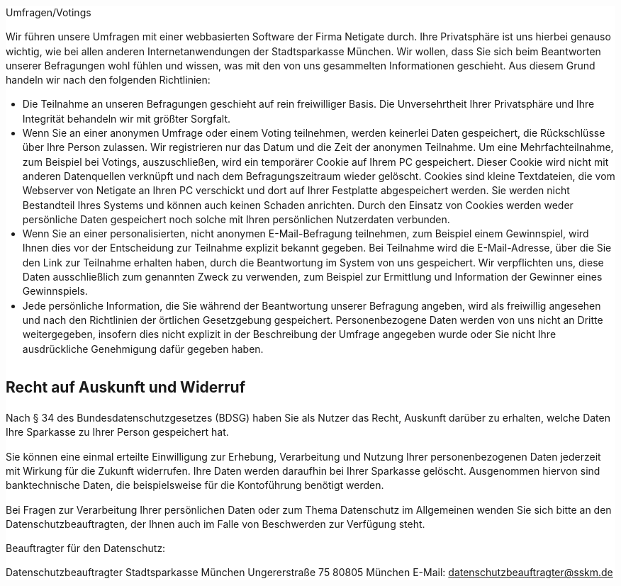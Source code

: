 <span></span>
<span class="h2">Umfragen/Votings</span>

Wir führen unsere Umfragen mit einer webbasierten Software der Firma Netigate durch. Ihre Privatsphäre ist uns hierbei genauso wichtig, wie bei allen anderen Internetanwendungen der Stadtsparkasse München. Wir wollen, dass Sie sich beim Beantworten unserer Befragungen wohl fühlen und wissen, was mit den von uns gesammelten Informationen geschieht. Aus diesem Grund handeln wir nach den folgenden Richtlinien:

-   Die Teilnahme an unseren Befragungen geschieht auf rein freiwilliger Basis. Die Unversehrtheit Ihrer
    Privatsphäre und Ihre Integrität behandeln wir mit größter Sorgfalt.
-   Wenn Sie an einer anonymen Umfrage oder einem Voting teilnehmen, werden keinerlei Daten gespeichert, die Rückschlüsse über Ihre Person zulassen. Wir registrieren nur das Datum und die Zeit der anonymen Teilnahme. Um eine Mehrfachteilnahme, zum Beispiel bei Votings, auszuschließen, wird ein temporärer Cookie auf Ihrem PC gespeichert. Dieser Cookie wird nicht mit anderen Datenquellen verknüpft und nach dem Befragungszeitraum wieder gelöscht. Cookies sind kleine Textdateien, die vom Webserver von Netigate an Ihren PC verschickt und dort auf Ihrer Festplatte abgespeichert werden. Sie werden nicht Bestandteil Ihres Systems und können auch keinen Schaden anrichten. Durch den Einsatz von Cookies werden weder persönliche Daten gespeichert noch solche mit Ihren persönlichen Nutzerdaten verbunden.
-   Wenn Sie an einer personalisierten, nicht anonymen E-Mail-Befragung teilnehmen, zum Beispiel einem Gewinnspiel, wird Ihnen dies vor der Entscheidung zur Teilnahme explizit bekannt gegeben. Bei Teilnahme wird die E-Mail-Adresse, über die Sie den Link zur Teilnahme erhalten haben, durch die Beantwortung im System von uns gespeichert. Wir verpflichten uns, diese Daten ausschließlich zum genannten Zweck zu verwenden, zum Beispiel zur Ermittlung und Information der Gewinner eines Gewinnspiels.
-   Jede persönliche Information, die Sie während der Beantwortung unserer Befragung angeben, wird als freiwillig angesehen und nach den Richtlinien der örtlichen Gesetzgebung gespeichert. Personenbezogene Daten werden von uns nicht an Dritte weitergegeben, insofern dies nicht explizit in der Beschreibung der Umfrage angegeben wurde oder Sie nicht Ihre ausdrückliche Genehmigung dafür gegeben haben.

<span></span>
Recht auf Auskunft und Widerruf
-------------------------------

Nach § 34 des Bundes­daten­schutz­gesetzes (BDSG) haben Sie als Nutzer das Recht, Auskunft darüber zu erhalten, welche Daten Ihre Sparkasse zu Ihrer Person gespeichert hat.

Sie können eine einmal erteilte Einwilligung zur Erhebung, Verarbeitung und Nutzung Ihrer personen­bezogenen Daten jederzeit mit Wirkung für die Zukunft widerrufen. Ihre Daten werden daraufhin bei Ihrer Sparkasse gelöscht. Ausgenommen hiervon sind bank­technische Daten, die beispielsweise für die Konto­führung benötigt werden.

Bei Fragen zur Verarbeitung Ihrer persönlichen Daten oder zum Thema Datenschutz im Allgemeinen wenden Sie sich bitte an den Daten­schutz­beauftragten, der Ihnen auch im Falle von Beschwerden zur Verfügung steht.

Beauftragter für den Datenschutz:

Datenschutzbeauftragter
Stadtsparkasse München
Ungererstraße 75
80805 München
E-Mail: datenschutzbeauftragter@sskm.de

